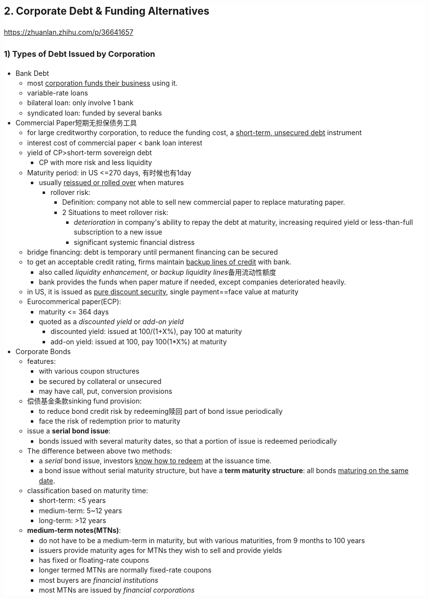 ## 2. Corporate Debt & Funding Alternatives

<https://zhuanlan.zhihu.com/p/36641657>

### 1) Types of Debt Issued by Corporation

- Bank Debt
  - most <u>corporation funds their business</u> using it.
  - variable-rate loans
  - bilateral loan: only involve 1 bank
  - syndicated loan: funded by several banks
- Commercial Paper短期无担保债务工具
  - for large creditworthy corporation, to reduce the funding cost, a <u>short-term, unsecured debt</u> instrument
  - interest cost of commercial paper < bank loan interest
  - yield of CP>short-term sovereign debt
    - CP with more risk and less liquidity
  - Maturity period: in US <=270 days, 有时候也有1day
    - usually <u>reissued or rolled over</u> when matures
      - rollover risk:
        - Definition: company not able to sell new commercial paper to replace maturating paper.
        - 2 Situations to meet rollover risk:
          - *deterioration* in company's ability to repay the debt at maturity, increasing required yield or less-than-full subscription to a new issue
          - significant systemic financial distress
  - bridge financing: debt is temporary until permanent financing can be secured
  - to get an acceptable credit rating, firms maintain <u>backup lines of credit</u> with bank.
    - also called *liquidity enhancement*, or *backup liquidity lines*备用流动性额度
    - bank provides the funds when paper mature if needed, except companies deteriorated heavily.
  - in US, it is issued as <u>pure discount security</u>, single payment==face value at maturity
  - Eurocommerical paper(ECP):
    - maturity <= 364 days
    - quoted as a *discounted yield* or *add-on yield*
      - discounted yield: issued at 100/(1+X%), pay 100 at maturity
      - add-on yield: issued at 100, pay 100(1*X%) at maturity
- Corporate Bonds
  - features:
    - with various coupon structures
    - be secured by collateral or unsecured
    - may have call, put, conversion provisions
  - 偿债基金条款sinking fund provision:
    - to reduce bond credit risk by redeeming赎回 part of bond issue periodically
    - face the risk of redemption prior to maturity
  - issue a **serial bond issue**:
    - bonds issued with several maturity dates, so that a portion of issue is redeemed periodically
  - The difference between above two methods:
    - a *serial* bond issue, investors <u>know how to redeem</u> at the issuance time.
    - a bond issue without serial maturity structure, but have a **term maturity structure**: all bonds <u>maturing on the same date</u>.
  - classification based on maturity time:
    - short-term: <5 years
    - medium-term: 5~12 years
    - long-term: >12 years
  - **medium-term notes(MTNs)**:
    - do not have to be a medium-term in maturity, but with various maturities, from 9 months to 100 years
    - issuers provide maturity ages for MTNs they wish to sell and provide yields
    - has fixed or floating-rate coupons
    - longer termed MTNs are normally fixed-rate coupons
    - most buyers are *financial institutions*
    - most MTNs are issued by *financial corporations*
